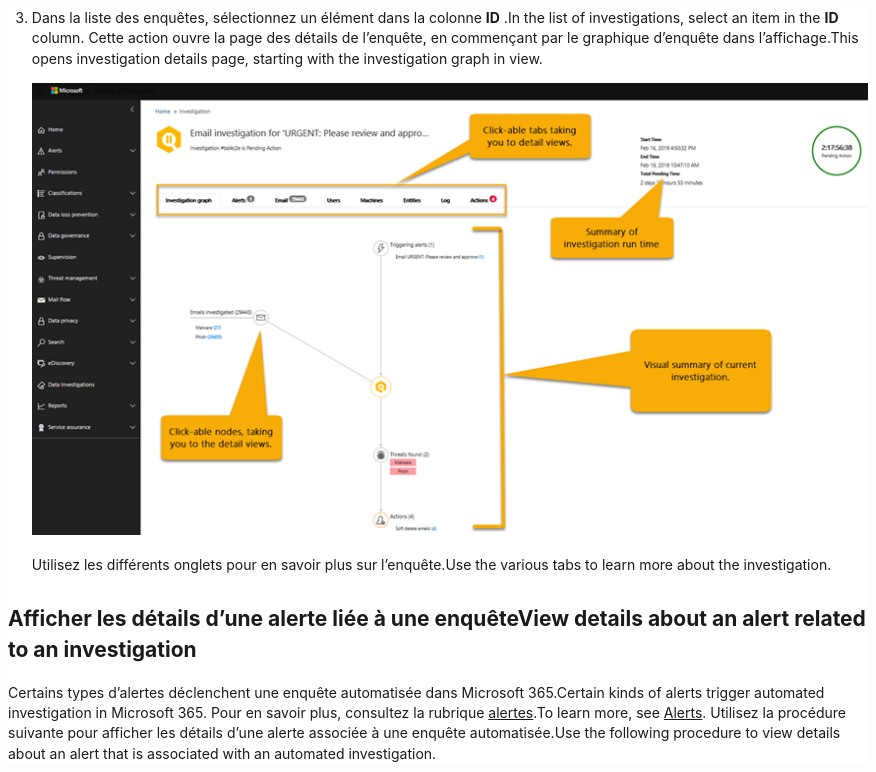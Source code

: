 3. <span data-ttu-id="07c3c-175">Dans la liste des enquêtes, sélectionnez un élément dans la colonne **ID** .</span><span class="sxs-lookup"><span data-stu-id="07c3c-175">In the list of investigations, select an item in the **ID** column.</span></span> <span data-ttu-id="07c3c-176">Cette action ouvre la page des détails de l’enquête, en commençant par le graphique d’enquête dans l’affichage.</span><span class="sxs-lookup"><span data-stu-id="07c3c-176">This opens investigation details page, starting with the investigation graph in view.</span></span>

    ![Page graphique d’enquête sur l’AIR](../../media/air-investigationgraphpage.png)

   <span data-ttu-id="07c3c-178">Utilisez les différents onglets pour en savoir plus sur l’enquête.</span><span class="sxs-lookup"><span data-stu-id="07c3c-178">Use the various tabs to learn more about the investigation.</span></span>

## <a name="view-details-about-an-alert-related-to-an-investigation"></a><span data-ttu-id="07c3c-179">Afficher les détails d’une alerte liée à une enquête</span><span class="sxs-lookup"><span data-stu-id="07c3c-179">View details about an alert related to an investigation</span></span>

<span data-ttu-id="07c3c-180">Certains types d’alertes déclenchent une enquête automatisée dans Microsoft 365.</span><span class="sxs-lookup"><span data-stu-id="07c3c-180">Certain kinds of alerts trigger automated investigation in Microsoft 365.</span></span> <span data-ttu-id="07c3c-181">Pour en savoir plus, consultez la rubrique [alertes](automated-investigation-response-office.md#alerts).</span><span class="sxs-lookup"><span data-stu-id="07c3c-181">To learn more, see [Alerts](automated-investigation-response-office.md#alerts).</span></span> <span data-ttu-id="07c3c-182">Utilisez la procédure suivante pour afficher les détails d’une alerte associée à une enquête automatisée.</span><span class="sxs-lookup"><span data-stu-id="07c3c-182">Use the following procedure to view details about an alert that is associated with an automated investigation.</span></span>
